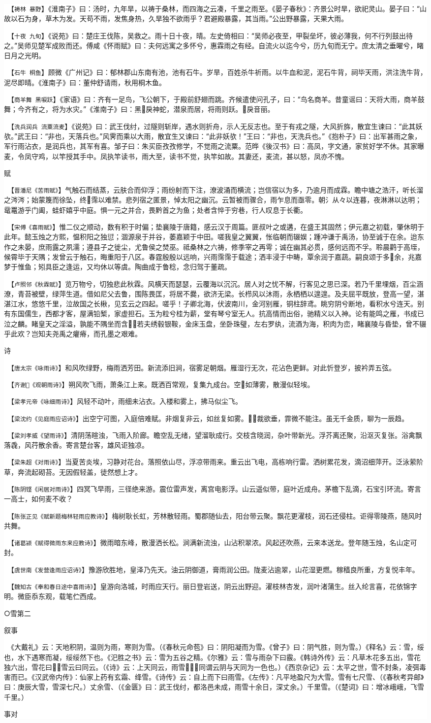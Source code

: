 　【`祷林 暴野`】《淮南子》曰：汤时，九年旱，以祷于桑林，而四海之云凑，千里之雨至。《晏子春秋》：齐景公时旱，欲祀灵山。晏子曰：“山故以石为身，草木为发。天苟不雨，发焦身热，久旱独不欲雨乎？君避殿暴露，其当雨。”公出野暴露，天果大雨。  

　【`十夜 九旬`】《说苑》曰：楚庄王伐陈，吴救之。雨十日十夜，晴。左史倚相曰：“吴师必夜至，甲裂垒坏，彼必薄我，何不行列鼓出待之。”吴师见楚军成败而还。傅咸《怀雨赋》曰：夫何远寓之多怀兮，惠霖雨之有经。自流火以迄今兮，历九旬而无宁。庶太清之垂曜兮，睹日月之光明。  

　【`石牛 桐鱼`】顾微《广州记》曰：郁林郡山东南有池，池有石牛。岁旱，百姓杀牛祈雨。以牛血和泥，泥石牛背，祠毕天雨，洪注洗牛背，泥尽即晴。《淮南子》曰：董仲舒请雨，秋用桐木鱼。  

　【`商羊舞 黑唳跃`】《家语》曰：齐有一足鸟，飞公朝下，于殿前舒翅而跳。齐候遣使问孔子，曰：“鸟名商羊。昔童谣曰：天将大雨，商羊鼓舞；今齐有之，将为水灾。”《淮南子》曰：黑戾神蛇，潜泉而居，将雨则跃。戾音丽。  

　【`洗兵润兵 流粟流麦`】《说苑》曰：武王伐纣，过隧则斩岸，遇水则折舟，示人无反志也。至于有戎之隧，大风折旆，散宜生谏曰：“此其妖欤。”武王曰：“非也，天落兵也。”风霁而乘以大雨，散宜生又谏曰：“此非妖欤！”王曰：“非也，天洗兵也。”《抱朴子》曰：出军甚雨之象，军行雨沾衣，是润兵也，其军有喜。邹子曰：朱买臣孜孜修学，不觉雨之流粟。范晔《後汉书》曰：高凤，字文通，家贫好学不休。其家曝麦，令凤守鸡，以竿授其手中。凤执竿读书，雨大至，读书不觉，执竿如故。其妻还，麦流，甚以怒，凤亦不愧。  

赋  

　【`晋潘尼《苦雨赋》`】气触石而结蒸，云肤合而仰浮；雨纷射而下注，潦波涌而横流；岂信宿以为多，乃逾月而成霖。瞻中塘之浩汗，听长溜之涔涔；始蒙篾而徐坠，终霈以难禁。悲列宿之匿景，悼太阳之幽沉。云暂被而骤合，雨乍息而亟零。朝氵从々以连暮，夜淋淋以达明；鼋鼍游乎门阖，蛙虾嬉乎中庭。惧一元之并合，畏黔首之为鱼；处者含悴于穷巷，行人叹息于长衢。  

　【`宋傅《喜雨赋》`】惟二仪之顺动，数有积于时偏；垫襄陵于唐籍，感云汉于周篇。匪叔叶之或遘，在盛王其固然；伊元嘉之初载，肇休明于此年。懿玉烛之方熙，愠积阳之独愆；涸源泉于并谷，萎嘉颖于中田。嗟我皇之翼翼，怅临朝而辍娱；踵冲谦于禹汤，协至诚于在余。迨东作之未晏，庶雨露之夙濡；遵县子之徙尘，尤鲁侯之焚巫。祗桑林之六祷，修季宰之再雩；诚在幽其必贯，感何远而不孚。聆晨鹳于高垤，候霄毕于天隅；发曾云于触石，晦重阳于八区。春霆殷殷以远响，兴雨霈霈于载途；洒丰浸于中畴，覃余润于嘉蔬。嗣良颂于多余，兆嘉梦于惟鱼；矧具臣之逢运，又均休以等虞。陶曲成于鲁稔，念归驾于董疏。  

　【`卢照邻《秋霖赋》`】览万物兮，切独悲此秋霖。风横天而瑟瑟，云覆海以沉沉。居人对之忧不解，行客见之思已深。若乃千里埋烟，百尘涵潦，青苔被壁，绿萍生道。借如尼父去鲁，围陈畏匡，将居不爨，欲济无梁。长栉风以沐雨，永栖栖以遑遑。及夫屈平既放，登高一望，湛湛江水，悠悠千里，泣故国之长楸，见玄云之四起。嗟乎！子卿北海，伏波南川，金河别雁，铜柱辞鸢。眺穷阴兮断地，看积水兮连天。别有东国儒生，西都才客，屋满铅椠，家虚担石。玉为粒兮桂为薪，堂有琴兮室无人。抗高情而出俗，驰精义以入神。论有能鸣之雁，书成已泣之麟。睹皇天之淫溢，孰能不隅坐而含！若夫绣毂银鞍，金床玉盘，坐卧珠璧，左右罗纨，流酒为海，积肉为峦，睹襄陵与昏垫，曾不辍乎此欢？岂知夫尧禹之癯瘠，而孔墨之艰难。  

诗  

　【`唐太宗《咏雨诗》`】和风吹绿野，梅雨洒芳田。新流添旧涧，宿雾足朝烟。雁湿行无次，花沾色更鲜。对此忻登岁，披衿弄五弦。  

　【`齐谢《观朝雨诗》`】朔风吹飞雨，萧条江上来。既洒百常观，复集九成台。空如薄雾，散漫似轻埃。  

　【`梁孝元帝《咏细雨诗》`】风轻不动叶，雨细未沾衣。入楼和雾上，拂马似尘飞。  

　【`梁沈约《见庭雨应诏诗》`】出空宁可图，入庭倍难赋。非烟复非云，如丝复如雾。裁欲垂，霏微不能注。虽无千金质，聊为一辰趋。  

　【`梁刘孝威《望雨诗》`】清阴荡暄浊，飞雨入阶廊。瞻空乱无绪，望溜耿成行。交枝含晓润，杂叶带新光。浮芥离还聚，沿沤灭复张。浴禽飘落毳，风荇散余香。寄言楚台客，雄风讵独凉。  

　【`梁朱超《对雨诗》`】当夏苦炎埃，习静对花台。落照依山尽，浮凉带雨来。重云出飞电，高栋响行雷。洒树累花发，滴沼细萍开。泛泳萦阶草，奔流起砌苔。无因假轻盖，徒然想上才。  

　【`陈阴铿《闲居对雨诗》`】四冥飞早雨，三径绝来游。震位雷声发，离宫电影浮。山云遥似带，庭叶近成舟。茅檐下乱滴，石宝引环流。寄言一高士，如何麦不收？  

　【`陈张正见《赋新题梅林轻雨应教诗》`】梅树耿长虹，芳林散轻雨。蜀郡随仙去，阳台带云聚。飘花更濯枝，润石还侵柱。讵得零陵燕，随风时共舞。  

　【`诸葛颍《赋得微雨东来应教诗》`】微雨暗东峰，散漫洒长松。涧满新流浊，山沾积翠浓。风起还吹燕，云来本送龙。登年随玉烛，名山定可封。  

　【`虞世南《发营逢雨应诏诗》`】豫游欣胜地，皇泽乃先天。油云阴御道，膏雨润公田。陇麦沾逾翠，山花湿更燃。稼穑良所重，方复悦丰年。  

　【`魏知古《奉和春日途中喜雨诗》`】皇游向洛城，时雨应天行。丽日登岩送，阴云出野迎。濯枝林杏发，润叶渚蒲生。丝入纶言喜，花依锦字明。微臣忝东观，载笔伫西成。  

○雪第二  

叙事  

　《大戴礼》云：天地积阴，温则为雨，寒则为雪。（《春秋元命苞》曰：阴阳凝而为雪。《曾子》曰：阴气胜，则为雪。）《释名》云：雪，绥也，水下遇寒而凝，绥绥然下也。《汜胜之书》云：雪为五谷之精。《尔雅》云：雪与雨杂下曰霰。《韩诗外传》云：凡草木花多五出，雪花独六出，雪花曰，雪云曰同云。（《诗》云：上天同云，雨雪，同谓云阴与天同为一色也。）《西京杂记》云：太平之世，雪不封条，凌弭毒害而已。《汉武帝内传》：仙家上药有玄霜、绛雪。《诗传》云：自上而下曰雨雪。《左传》：凡平地盈尺为大雪。雪有七尺雪、（《春秋考异邮》曰：庚辰大雪，雪深七尺。）丈余雪、（《金匮》曰：武王伐纣，都洛邑未成，雨雪十余日，深丈余。）千里雪。（《楚词》曰：增冰峨峨，飞雪千里。）  

事对  

